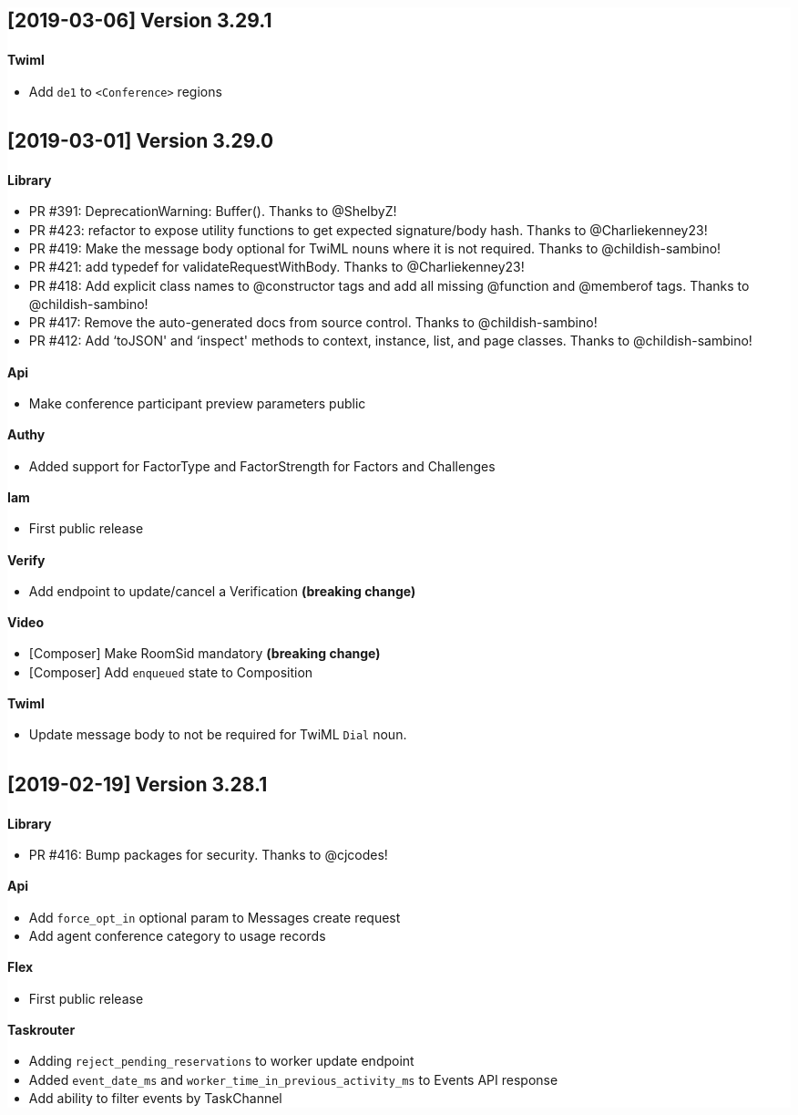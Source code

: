 
[2019-03-06] Version 3.29.1
----------------------------
**Twiml**
- Add `de1` to `<Conference>` regions


[2019-03-01] Version 3.29.0
----------------------------
**Library**
- PR #391: DeprecationWarning: Buffer(). Thanks to @ShelbyZ!
- PR #423: refactor to expose utility functions to get expected signature/body hash. Thanks to @Charliekenney23!
- PR #419: Make the message body optional for TwiML nouns where it is not required. Thanks to @childish-sambino!
- PR #421: add typedef for validateRequestWithBody. Thanks to @Charliekenney23!
- PR #418: Add explicit class names to @constructor tags and add all missing @function and @memberof tags. Thanks to @childish-sambino!
- PR #417: Remove the auto-generated docs from source control. Thanks to @childish-sambino!
- PR #412: Add ‘toJSON' and ‘inspect' methods to context, instance, list, and page classes. Thanks to @childish-sambino!

**Api**
- Make conference participant preview parameters public

**Authy**
- Added support for FactorType and FactorStrength for Factors and Challenges

**Iam**
- First public release

**Verify**
- Add endpoint to update/cancel a Verification **(breaking change)**

**Video**
- [Composer] Make RoomSid mandatory **(breaking change)**
- [Composer] Add `enqueued` state to Composition

**Twiml**
- Update message body to not be required for TwiML `Dial` noun.


[2019-02-19] Version 3.28.1
----------------------------
**Library**
- PR #416: Bump packages for security. Thanks to @cjcodes!

**Api**
- Add `force_opt_in` optional param to Messages create request
- Add agent conference category to usage records

**Flex**
- First public release

**Taskrouter**
- Adding `reject_pending_reservations` to worker update endpoint
- Added `event_date_ms` and `worker_time_in_previous_activity_ms` to Events API response
- Add ability to filter events by TaskChannel
